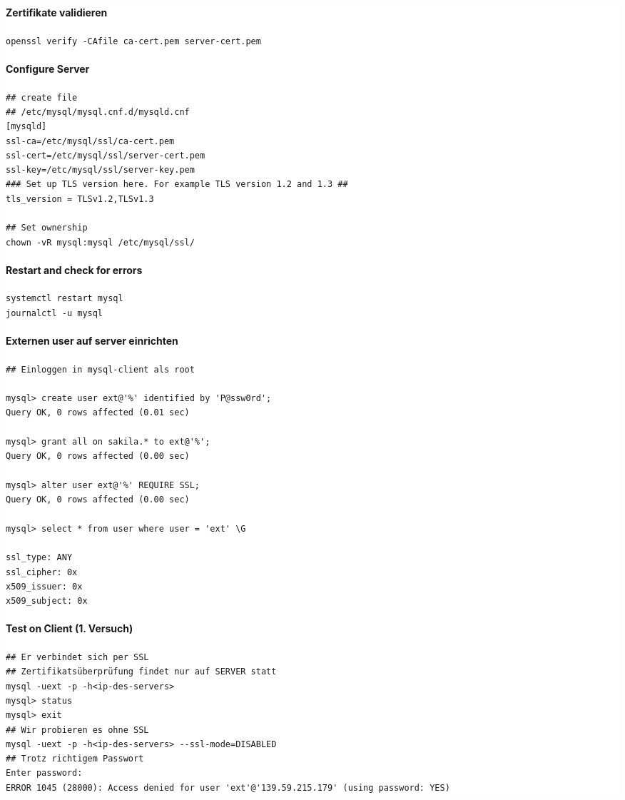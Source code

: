 #### Zertifikate validieren  

```
openssl verify -CAfile ca-cert.pem server-cert.pem
```

#### Configure Server 
```
## create file 
## /etc/mysql/mysql.cnf.d/mysqld.cnf 
[mysqld]
ssl-ca=/etc/mysql/ssl/ca-cert.pem
ssl-cert=/etc/mysql/ssl/server-cert.pem
ssl-key=/etc/mysql/ssl/server-key.pem
### Set up TLS version here. For example TLS version 1.2 and 1.3 ##
tls_version = TLSv1.2,TLSv1.3

## Set ownership 
chown -vR mysql:mysql /etc/mysql/ssl/

```

#### Restart and check for errors 
```
systemctl restart mysql
journalctl -u mysql

```

#### Externen user auf server einrichten

```
## Einloggen in mysql-client als root

mysql> create user ext@'%' identified by 'P@ssw0rd';
Query OK, 0 rows affected (0.01 sec)

mysql> grant all on sakila.* to ext@'%';
Query OK, 0 rows affected (0.00 sec)

mysql> alter user ext@'%' REQUIRE SSL;
Query OK, 0 rows affected (0.00 sec)

mysql> select * from user where user = 'ext' \G

ssl_type: ANY
ssl_cipher: 0x
x509_issuer: 0x
x509_subject: 0x
```

#### Test on Client (1. Versuch) 

```
## Er verbindet sich per SSL 
## Zertifikatsüberprüfung findet nur auf SERVER statt 
mysql -uext -p -h<ip-des-servers>
mysql> status 
mysql> exit 
## Wir probieren es ohne SSL 
mysql -uext -p -h<ip-des-servers> --ssl-mode=DISABLED 
## Trotz richtigem Passwort 
Enter password: 
ERROR 1045 (28000): Access denied for user 'ext'@'139.59.215.179' (using password: YES)

```
